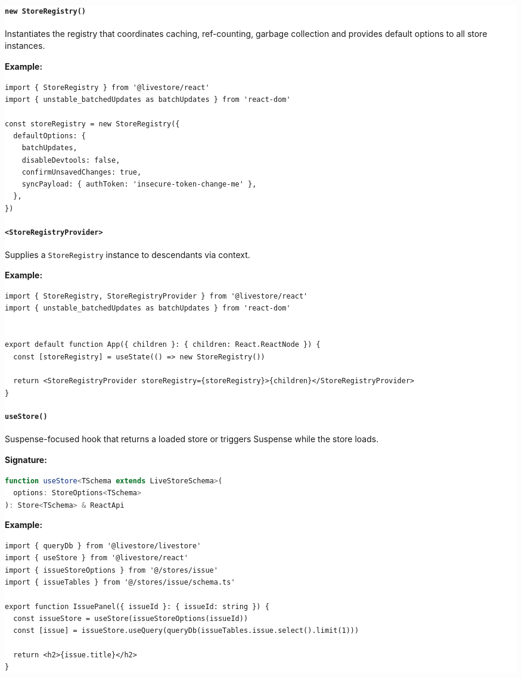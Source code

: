 #### `new StoreRegistry()`

Instantiates the registry that coordinates caching, ref-counting, garbage collection and provides default options to all store instances.

**Example:**

```tsx
import { StoreRegistry } from '@livestore/react'
import { unstable_batchedUpdates as batchUpdates } from 'react-dom'

const storeRegistry = new StoreRegistry({
  defaultOptions: {
    batchUpdates,
    disableDevtools: false,
    confirmUnsavedChanges: true,
    syncPayload: { authToken: 'insecure-token-change-me' },
  },
})
```

#### `<StoreRegistryProvider>`

Supplies a `StoreRegistry` instance to descendants via context.

**Example:**

```tsx
import { StoreRegistry, StoreRegistryProvider } from '@livestore/react'
import { unstable_batchedUpdates as batchUpdates } from 'react-dom'


export default function App({ children }: { children: React.ReactNode }) {
  const [storeRegistry] = useState(() => new StoreRegistry())
  
  return <StoreRegistryProvider storeRegistry={storeRegistry}>{children}</StoreRegistryProvider>
}
```

#### `useStore()`

Suspense-focused hook that returns a loaded store or triggers Suspense while the store loads.

**Signature:**

```ts
function useStore<TSchema extends LiveStoreSchema>(
  options: StoreOptions<TSchema>
): Store<TSchema> & ReactApi
```

**Example:**

```tsx
import { queryDb } from '@livestore/livestore'
import { useStore } from '@livestore/react'
import { issueStoreOptions } from '@/stores/issue'
import { issueTables } from '@/stores/issue/schema.ts'

export function IssuePanel({ issueId }: { issueId: string }) {
  const issueStore = useStore(issueStoreOptions(issueId))
  const [issue] = issueStore.useQuery(queryDb(issueTables.issue.select().limit(1)))
  
  return <h2>{issue.title}</h2>
}
```
